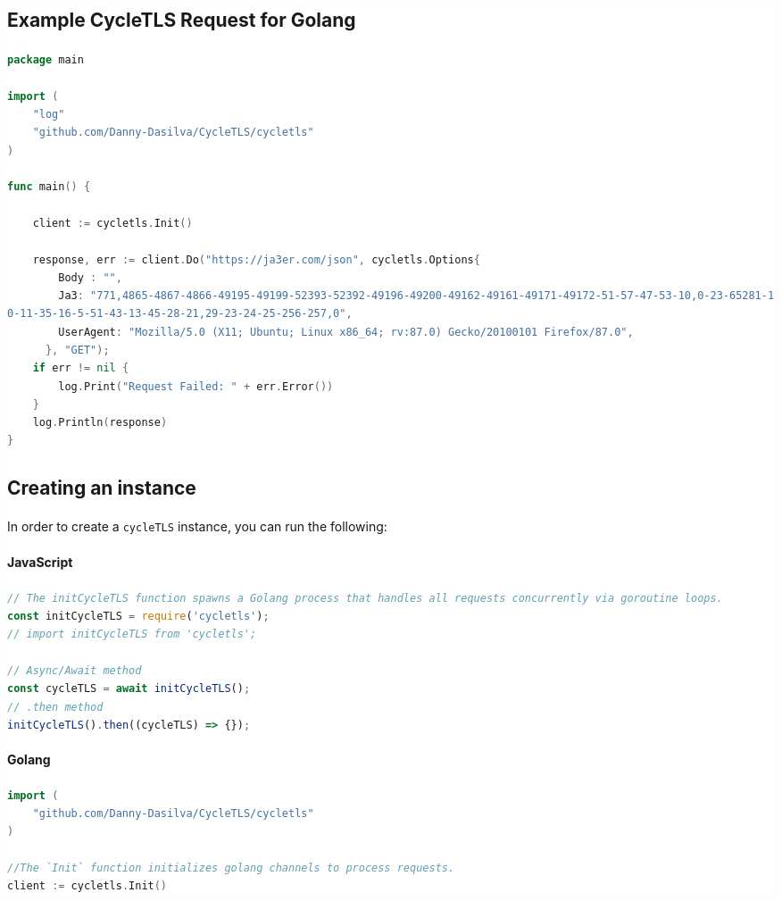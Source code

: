 ## Example CycleTLS Request for Golang

```go
package main

import (
	"log"
	"github.com/Danny-Dasilva/CycleTLS/cycletls"
)

func main() {

	client := cycletls.Init()

	response, err := client.Do("https://ja3er.com/json", cycletls.Options{
		Body : "",
		Ja3: "771,4865-4867-4866-49195-49199-52393-52392-49196-49200-49162-49161-49171-49172-51-57-47-53-10,0-23-65281-10-11-35-16-5-51-43-13-45-28-21,29-23-24-25-256-257,0",
		UserAgent: "Mozilla/5.0 (X11; Ubuntu; Linux x86_64; rv:87.0) Gecko/20100101 Firefox/87.0",
	  }, "GET");
	if err != nil {
		log.Print("Request Failed: " + err.Error())
	}
	log.Println(response)
}

```

## Creating an instance

In order to create a `cycleTLS` instance, you can run the following:

#### JavaScript

```js
// The initCycleTLS function spawns a Golang process that handles all requests concurrently via goroutine loops. 
const initCycleTLS = require('cycletls');
// import initCycleTLS from 'cycletls';

// Async/Await method
const cycleTLS = await initCycleTLS();
// .then method
initCycleTLS().then((cycleTLS) => {});

```
#### Golang

```go
import (
	"github.com/Danny-Dasilva/CycleTLS/cycletls"
)

//The `Init` function initializes golang channels to process requests. 
client := cycletls.Init()
```
